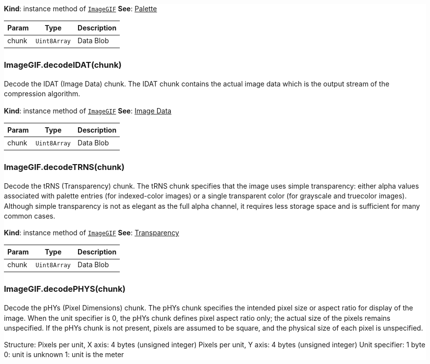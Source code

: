 **Kind**: instance method of [<code>ImageGIF</code>](#ImageGIF)
**See**: [Palette](http://www.w3.org/TR/PNG/#11PLTE)

| Param | Type | Description |
| --- | --- | --- |
| chunk | <code>Uint8Array</code> | Data Blob |

<a name="ImageGIF+decodeIDAT"></a>

### ImageGIF.decodeIDAT(chunk)
Decode the IDAT (Image Data) chunk.
The IDAT chunk contains the actual image data which is the output stream of the compression algorithm.

**Kind**: instance method of [<code>ImageGIF</code>](#ImageGIF)
**See**: [Image Data](http://www.w3.org/TR/2003/REC-PNG-20031110/#11IDAT)

| Param | Type | Description |
| --- | --- | --- |
| chunk | <code>Uint8Array</code> | Data Blob |

<a name="ImageGIF+decodeTRNS"></a>

### ImageGIF.decodeTRNS(chunk)
Decode the tRNS (Transparency) chunk.
The tRNS chunk specifies that the image uses simple transparency: either alpha values associated with palette entries (for indexed-color images) or a single transparent color (for grayscale and truecolor images). Although simple transparency is not as elegant as the full alpha channel, it requires less storage space and is sufficient for many common cases.

**Kind**: instance method of [<code>ImageGIF</code>](#ImageGIF)
**See**: [Transparency](https://www.w3.org/TR/PNG/#11tRNS)

| Param | Type | Description |
| --- | --- | --- |
| chunk | <code>Uint8Array</code> | Data Blob |

<a name="ImageGIF+decodePHYS"></a>

### ImageGIF.decodePHYS(chunk)
Decode the pHYs (Pixel Dimensions) chunk.
The pHYs chunk specifies the intended pixel size or aspect ratio for display of the image.
When the unit specifier is 0, the pHYs chunk defines pixel aspect ratio only; the actual size of the pixels remains unspecified.
If the pHYs chunk is not present, pixels are assumed to be square, and the physical size of each pixel is unspecified.

Structure:
Pixels per unit, X axis: 4 bytes (unsigned integer)
Pixels per unit, Y axis: 4 bytes (unsigned integer)
Unit specifier:          1 byte
0: unit is unknown
1: unit is the meter
